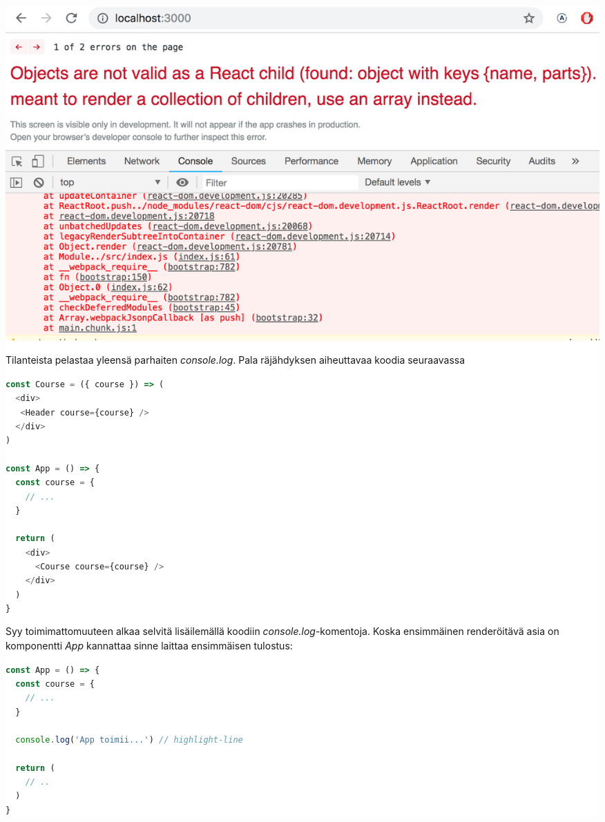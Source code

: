 ![](../images/2/3b.png)

Tilanteista pelastaa yleensä parhaiten <em>console.log</em>. Pala räjähdyksen aiheuttavaa koodia seuraavassa

```js
const Course = ({ course }) => (
  <div>
   <Header course={course} />
  </div>
)

const App = () => {
  const course = {
    // ...
  }

  return (
    <div>
      <Course course={course} />
    </div>
  )
}
```

Syy toimimattomuuteen alkaa selvitä lisäilemällä koodiin <em>console.log</em>-komentoja. Koska ensimmäinen renderöitävä asia on komponentti <i>App</i> kannattaa sinne laittaa ensimmäisen tulostus: 

```js
const App = () => {
  const course = {
    // ...
  }

  console.log('App toimii...') // highlight-line

  return (
    // ..
  )
}
```
